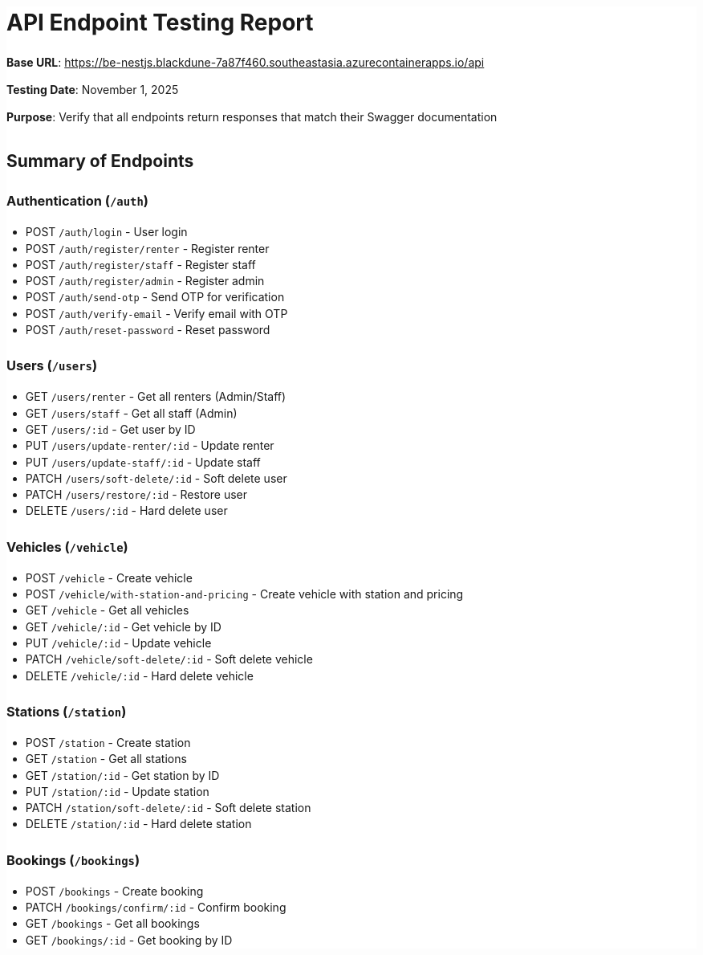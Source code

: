 # API Endpoint Testing Report

**Base URL**: https://be-nestjs.blackdune-7a87f460.southeastasia.azurecontainerapps.io/api

**Testing Date**: November 1, 2025

**Purpose**: Verify that all endpoints return responses that match their Swagger documentation

## Summary of Endpoints

### Authentication (`/auth`)
- POST `/auth/login` - User login
- POST `/auth/register/renter` - Register renter
- POST `/auth/register/staff` - Register staff  
- POST `/auth/register/admin` - Register admin
- POST `/auth/send-otp` - Send OTP for verification
- POST `/auth/verify-email` - Verify email with OTP
- POST `/auth/reset-password` - Reset password

### Users (`/users`)
- GET `/users/renter` - Get all renters (Admin/Staff)
- GET `/users/staff` - Get all staff (Admin)
- GET `/users/:id` - Get user by ID
- PUT `/users/update-renter/:id` - Update renter
- PUT `/users/update-staff/:id` - Update staff
- PATCH `/users/soft-delete/:id` - Soft delete user
- PATCH `/users/restore/:id` - Restore user
- DELETE `/users/:id` - Hard delete user

### Vehicles (`/vehicle`)
- POST `/vehicle` - Create vehicle
- POST `/vehicle/with-station-and-pricing` - Create vehicle with station and pricing
- GET `/vehicle` - Get all vehicles
- GET `/vehicle/:id` - Get vehicle by ID
- PUT `/vehicle/:id` - Update vehicle
- PATCH `/vehicle/soft-delete/:id` - Soft delete vehicle
- DELETE `/vehicle/:id` - Hard delete vehicle

### Stations (`/station`)
- POST `/station` - Create station
- GET `/station` - Get all stations
- GET `/station/:id` - Get station by ID
- PUT `/station/:id` - Update station
- PATCH `/station/soft-delete/:id` - Soft delete station
- DELETE `/station/:id` - Hard delete station

### Bookings (`/bookings`)
- POST `/bookings` - Create booking
- PATCH `/bookings/confirm/:id` - Confirm booking
- GET `/bookings` - Get all bookings
- GET `/bookings/:id` - Get booking by ID
